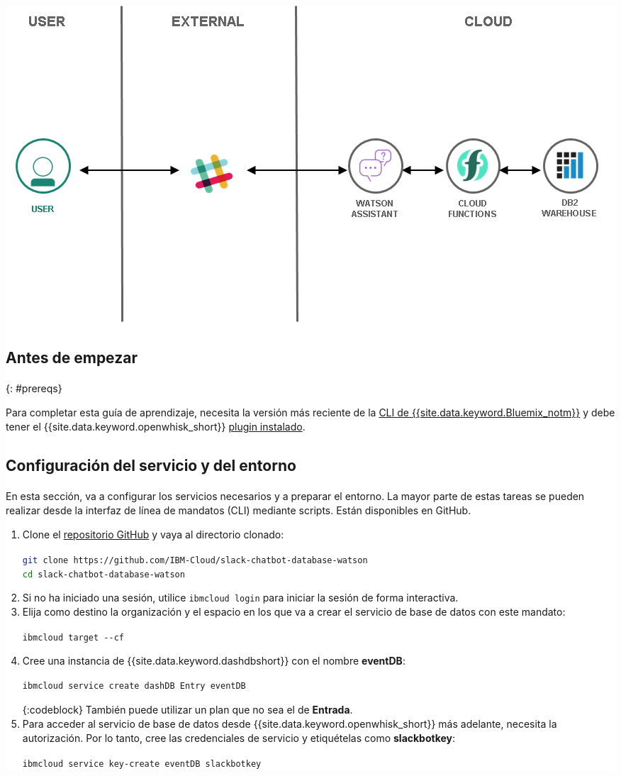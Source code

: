 <p style="text-align: center;">

  ![Arquitectura](images/solution19/SlackbotArchitecture.png)
</p>

## Antes de empezar
{: #prereqs}

Para completar esta guía de aprendizaje, necesita la versión más reciente de la [CLI de {{site.data.keyword.Bluemix_notm}}](/docs/cli?topic=cloud-cli-ibmcloud-cli#overview) y debe tener el {{site.data.keyword.openwhisk_short}} [plugin instalado](/docs/cli?topic=cloud-cli-plug-ins).


## Configuración del servicio y del entorno
En esta sección, va a configurar los servicios necesarios y a preparar el entorno. La mayor parte de estas tareas se pueden realizar desde la interfaz de línea de mandatos (CLI) mediante scripts. Están disponibles en GitHub.

1. Clone el [repositorio GitHub](https://github.com/IBM-Cloud/slack-chatbot-database-watson) y vaya al directorio clonado:
   ```bash
   git clone https://github.com/IBM-Cloud/slack-chatbot-database-watson
   cd slack-chatbot-database-watson
   ```
2. Si no ha iniciado una sesión, utilice `ibmcloud login` para iniciar la sesión de forma interactiva.
3. Elija como destino la organización y el espacio en los que va a crear el servicio de base de datos con este mandato:
   ```
   ibmcloud target --cf
   ```
4. Cree una instancia de {{site.data.keyword.dashdbshort}} con el nombre **eventDB**:
   ```
   ibmcloud service create dashDB Entry eventDB
   ```
   {:codeblock}
   También puede utilizar un plan que no sea el de **Entrada**.
5. Para acceder al servicio de base de datos desde {{site.data.keyword.openwhisk_short}} más adelante, necesita la autorización. Por lo tanto, cree las credenciales de servicio y etiquételas como **slackbotkey**:   
   ```
   ibmcloud service key-create eventDB slackbotkey
   ```